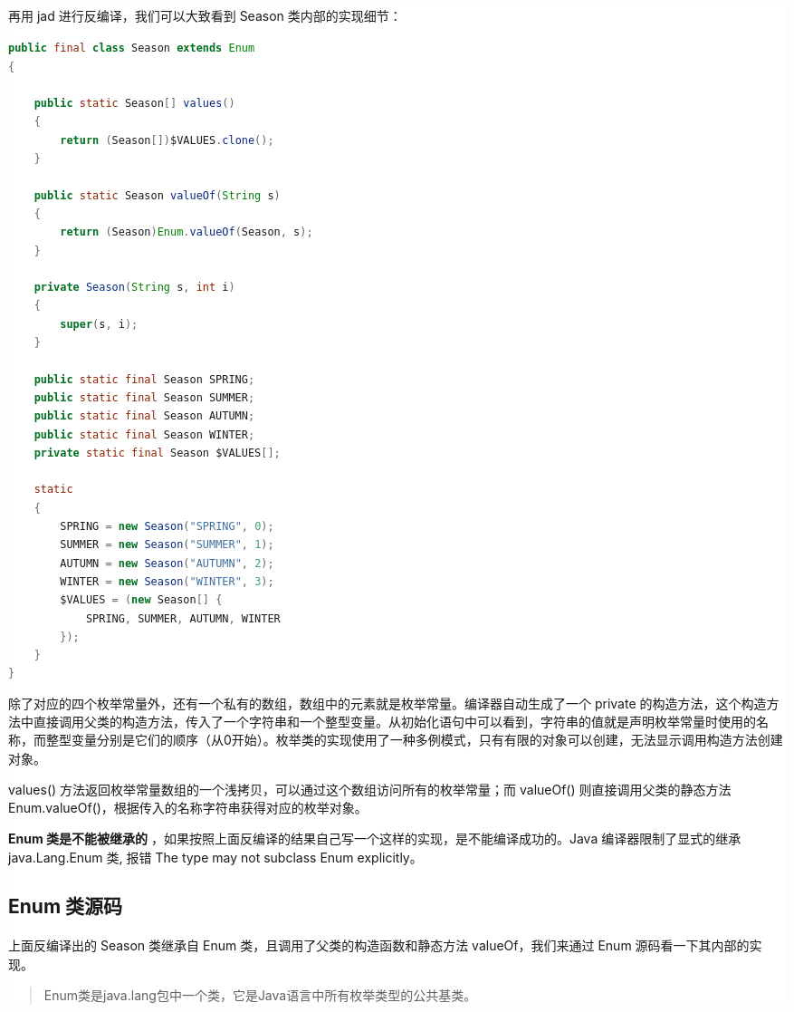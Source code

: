 再用 jad 进行反编译，我们可以大致看到 Season 类内部的实现细节：

```java
public final class Season extends Enum
{

    public static Season[] values()
    {
        return (Season[])$VALUES.clone();
    }

    public static Season valueOf(String s)
    {
        return (Season)Enum.valueOf(Season, s);
    }

    private Season(String s, int i)
    {
        super(s, i);
    }

    public static final Season SPRING;
    public static final Season SUMMER;
    public static final Season AUTUMN;
    public static final Season WINTER;
    private static final Season $VALUES[];

    static
    {
        SPRING = new Season("SPRING", 0);
        SUMMER = new Season("SUMMER", 1);
        AUTUMN = new Season("AUTUMN", 2);
        WINTER = new Season("WINTER", 3);
        $VALUES = (new Season[] {
            SPRING, SUMMER, AUTUMN, WINTER
        });
    }
}
```

除了对应的四个枚举常量外，还有一个私有的数组，数组中的元素就是枚举常量。编译器自动生成了一个 private 的构造方法，这个构造方法中直接调用父类的构造方法，传入了一个字符串和一个整型变量。从初始化语句中可以看到，字符串的值就是声明枚举常量时使用的名称，而整型变量分别是它们的顺序（从0开始）。枚举类的实现使用了一种多例模式，只有有限的对象可以创建，无法显示调用构造方法创建对象。

values() 方法返回枚举常量数组的一个浅拷贝，可以通过这个数组访问所有的枚举常量；而 valueOf() 则直接调用父类的静态方法 Enum.valueOf()，根据传入的名称字符串获得对应的枚举对象。

**Enum 类是不能被继承的** ，如果按照上面反编译的结果自己写一个这样的实现，是不能编译成功的。Java 编译器限制了显式的继承 java.Lang.Enum 类, 报错 The type may not subclass Enum explicitly。

## Enum 类源码

上面反编译出的 Season 类继承自 Enum 类，且调用了父类的构造函数和静态方法 valueOf，我们来通过 Enum 源码看一下其内部的实现。

> Enum类是java.lang包中一个类，它是Java语言中所有枚举类型的公共基类。
